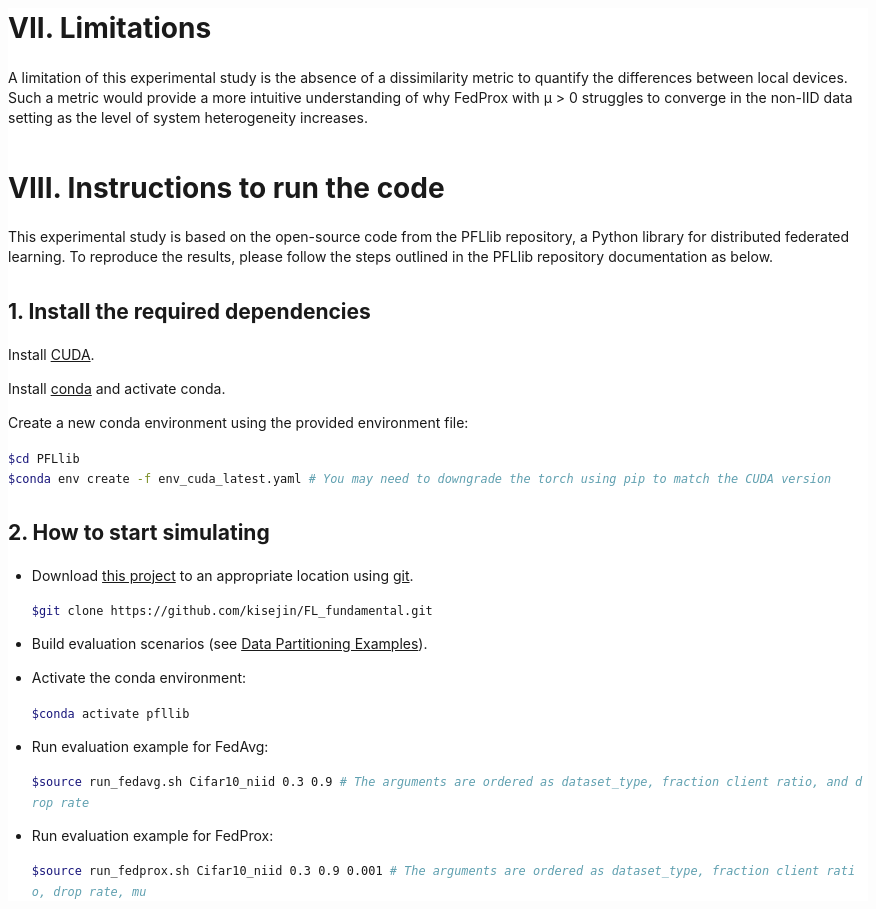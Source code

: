 # VII. Limitations
A limitation of this experimental study is the absence of a dissimilarity metric to quantify the differences between local devices. Such a metric would provide a more intuitive understanding of why FedProx with μ > 0 struggles to converge in the non-IID data setting as the level of system heterogeneity increases.


# VIII. Instructions to run the code

This experimental study is based on the open-source code from the PFLlib repository, a Python library for distributed federated learning. To reproduce the results, please follow the steps outlined in the PFLlib repository documentation as below.    

## 1. Install the required dependencies

Install [CUDA](https://developer.nvidia.com/cuda-downloads).

Install [conda](https://repo.anaconda.com/miniconda/Miniconda3-latest-Linux-x86_64.sh) and activate conda.

Create a new conda environment using the provided environment file:

```bash
$cd PFLlib
$conda env create -f env_cuda_latest.yaml # You may need to downgrade the torch using pip to match the CUDA version
```

## 2. How to start simulating

- Download [this project](https://github.com/kisejin/FL_fundamental) to an appropriate location using [git](https://git-scm.com/).

  ```bash
  $git clone https://github.com/kisejin/FL_fundamental.git
  ```

- Build evaluation scenarios (see [Data Partitioning Examples](#3-data-partitioning-examples)).

- Activate the conda environment:

  ```bash
  $conda activate pfllib
  ```

- Run evaluation example for FedAvg:

  ```bash
  $source run_fedavg.sh Cifar10_niid 0.3 0.9 # The arguments are ordered as dataset_type, fraction client ratio, and drop rate
  ```

- Run evaluation example for FedProx:

  ```bash
  $source run_fedprox.sh Cifar10_niid 0.3 0.9 0.001 # The arguments are ordered as dataset_type, fraction client ratio, drop rate, mu
  ```

